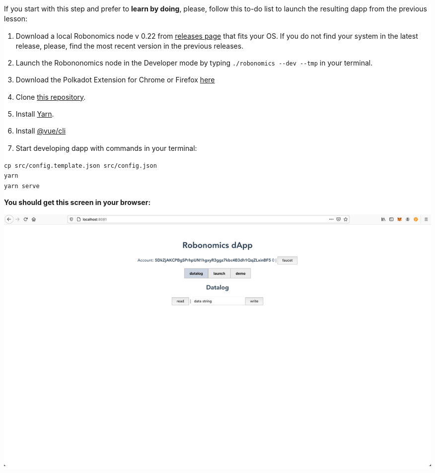 If you start with this step and prefer to **learn by doing**, please, follow this to-do list to launch the resulting dapp from the previous lesson:


1. Download a local Robonomics node v 0.22 from [releases page](https://github.com/airalab/robonomics/releases/tag/v0.22.0) that fits your OS. If you do not find your system in the latest release, please, find the most recent version in the previous releases.

2. Launch the Robononomics node in the Developer mode by typing `./robonomics --dev --tmp` in your terminal.

3. Download the Polkadot Extension for Chrome or Firefox [here](https://polkadot.js.org/extension/)

4. Clone [this repository](https://github.com/vol4tim/example-robonomics-dapp/).

5. Install [Yarn](https://yarnpkg.com).

6. Install [@vue/cli](https://cli.vuejs.org/guide/installation.html)

7. Start developing dapp with  commands in your terminal:
```shell
cp src/config.template.json src/config.json
yarn
yarn serve
```


**You should get this screen in your browser:**

![Dapp Start](../images/build-dapp-interface/dapp-start.png "Dapp Start")
